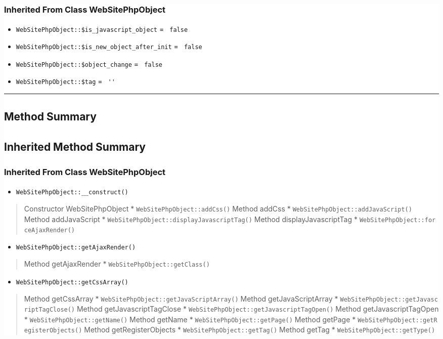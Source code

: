 ### Inherited From Class WebSitePhpObject ###

  * `WebSitePhpObject::$is_javascript_object` = ` false`


  * `WebSitePhpObject::$is_new_object_after_init` = ` false`


  * `WebSitePhpObject::$object_change` = ` false`


  * `WebSitePhpObject::$tag` = ` ''`






---

## Method Summary ##


## Inherited Method Summary ##

### Inherited From Class WebSitePhpObject ###

  * `WebSitePhpObject::__construct()`
> Constructor WebSitePhpObject
    * `WebSitePhpObject::addCss()`
> Method addCss
    * `WebSitePhpObject::addJavaScript()`
> Method addJavaScript
    * `WebSitePhpObject::displayJavascriptTag()`
> Method displayJavascriptTag
    * `WebSitePhpObject::forceAjaxRender()`

  * `WebSitePhpObject::getAjaxRender()`
> Method getAjaxRender
    * `WebSitePhpObject::getClass()`

  * `WebSitePhpObject::getCssArray()`
> Method getCssArray
    * `WebSitePhpObject::getJavaScriptArray()`
> Method getJavaScriptArray
    * `WebSitePhpObject::getJavascriptTagClose()`
> Method getJavascriptTagClose
    * `WebSitePhpObject::getJavascriptTagOpen()`
> Method getJavascriptTagOpen
    * `WebSitePhpObject::getName()`
> Method getName
    * `WebSitePhpObject::getPage()`
> Method getPage
    * `WebSitePhpObject::getRegisterObjects()`
> Method getRegisterObjects
    * `WebSitePhpObject::getTag()`
> Method getTag
    * `WebSitePhpObject::getType()`
